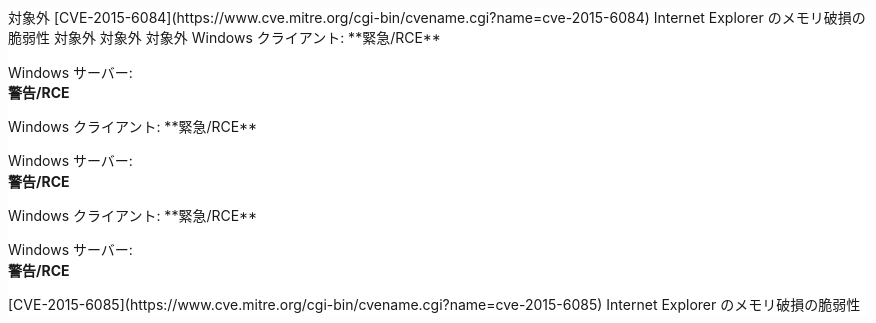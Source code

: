 </td>
<td style="border:1px solid black;">
対象外

</td>
</tr>
<tr>
<td style="border:1px solid black;">
[CVE-2015-6084](https://www.cve.mitre.org/cgi-bin/cvename.cgi?name=cve-2015-6084)

</td>
<td style="border:1px solid black;">
Internet Explorer のメモリ破損の脆弱性

</td>
<td style="border:1px solid black;">
対象外

</td>
<td style="border:1px solid black;">
対象外

</td>
<td style="border:1px solid black;">
対象外

</td>
<td style="border:1px solid black;">
Windows クライアント:  
**緊急/RCE**  
  
Windows サーバー:  
**警告/RCE**

</td>
<td style="border:1px solid black;">
Windows クライアント:  
**緊急/RCE**  
  
Windows サーバー:  
**警告/RCE**

</td>
<td style="border:1px solid black;">
Windows クライアント:  
**緊急/RCE**  
  
Windows サーバー:  
**警告/RCE**

</td>
</tr>
<tr>
<td style="border:1px solid black;">
[CVE-2015-6085](https://www.cve.mitre.org/cgi-bin/cvename.cgi?name=cve-2015-6085)

</td>
<td style="border:1px solid black;">
Internet Explorer のメモリ破損の脆弱性
